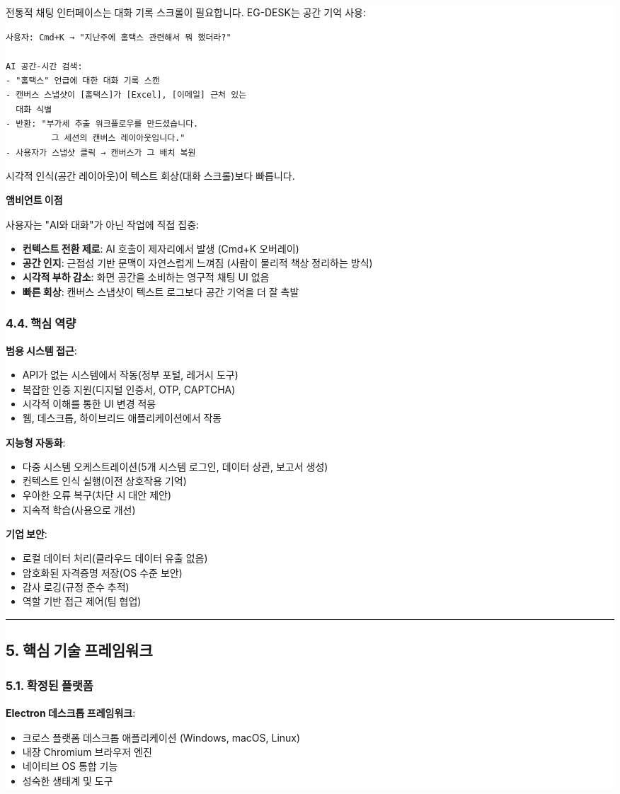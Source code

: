 전통적 채팅 인터페이스는 대화 기록 스크롤이 필요합니다. EG-DESK는 공간 기억 사용:

```
사용자: Cmd+K → "지난주에 홈택스 관련해서 뭐 했더라?"

AI 공간-시간 검색:
- "홈택스" 언급에 대한 대화 기록 스캔
- 캔버스 스냅샷이 [홈택스]가 [Excel], [이메일] 근처 있는
  대화 식별
- 반환: "부가세 추출 워크플로우를 만드셨습니다.
         그 세션의 캔버스 레이아웃입니다."
- 사용자가 스냅샷 클릭 → 캔버스가 그 배치 복원
```

시각적 인식(공간 레이아웃)이 텍스트 회상(대화 스크롤)보다 빠릅니다.

**앰비언트 이점**

사용자는 "AI와 대화"가 아닌 작업에 직접 집중:
- **컨텍스트 전환 제로**: AI 호출이 제자리에서 발생 (Cmd+K 오버레이)
- **공간 인지**: 근접성 기반 문맥이 자연스럽게 느껴짐 (사람이 물리적 책상 정리하는 방식)
- **시각적 부하 감소**: 화면 공간을 소비하는 영구적 채팅 UI 없음
- **빠른 회상**: 캔버스 스냅샷이 텍스트 로그보다 공간 기억을 더 잘 촉발

### 4.4. 핵심 역량

**범용 시스템 접근**:
- API가 없는 시스템에서 작동(정부 포털, 레거시 도구)
- 복잡한 인증 지원(디지털 인증서, OTP, CAPTCHA)
- 시각적 이해를 통한 UI 변경 적응
- 웹, 데스크톱, 하이브리드 애플리케이션에서 작동

**지능형 자동화**:
- 다중 시스템 오케스트레이션(5개 시스템 로그인, 데이터 상관, 보고서 생성)
- 컨텍스트 인식 실행(이전 상호작용 기억)
- 우아한 오류 복구(차단 시 대안 제안)
- 지속적 학습(사용으로 개선)

**기업 보안**:
- 로컬 데이터 처리(클라우드 데이터 유출 없음)
- 암호화된 자격증명 저장(OS 수준 보안)
- 감사 로깅(규정 준수 추적)
- 역할 기반 접근 제어(팀 협업)

---

## 5. 핵심 기술 프레임워크

### 5.1. 확정된 플랫폼

**Electron 데스크톱 프레임워크**:
- 크로스 플랫폼 데스크톱 애플리케이션 (Windows, macOS, Linux)
- 내장 Chromium 브라우저 엔진
- 네이티브 OS 통합 기능
- 성숙한 생태계 및 도구
